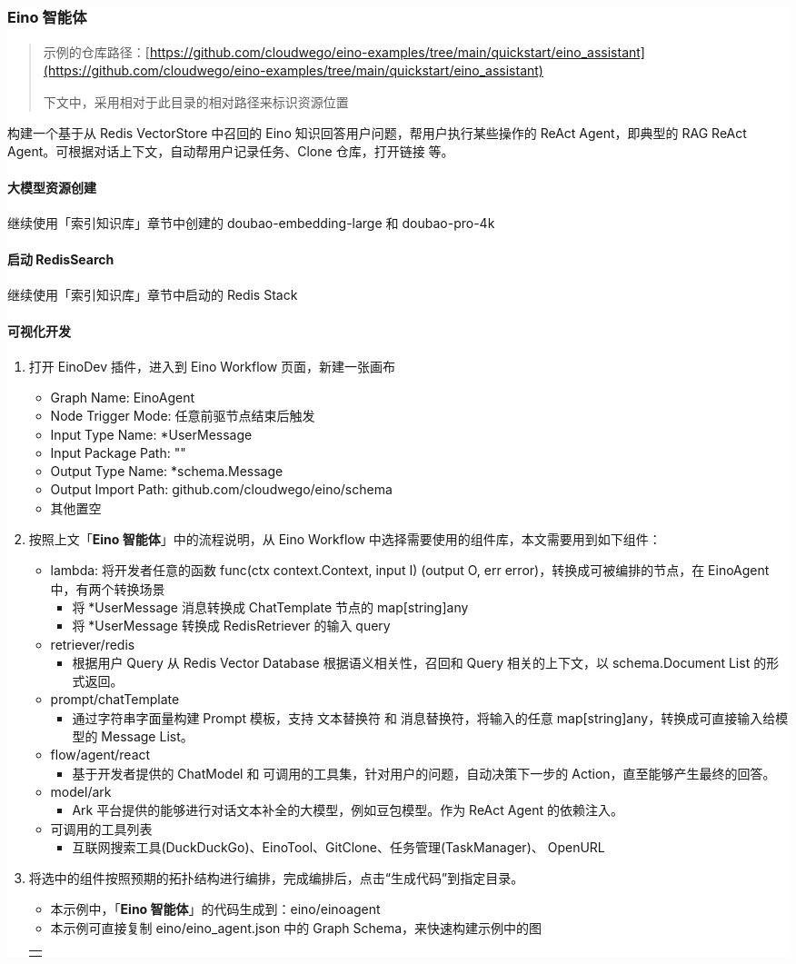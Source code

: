 ### Eino 智能体

> 示例的仓库路径：[https://github.com/cloudwego/eino-examples/tree/main/quickstart/eino_assistant](https://github.com/cloudwego/eino-examples/tree/main/quickstart/eino_assistant)
>
> 下文中，采用相对于此目录的相对路径来标识资源位置

构建一个基于从 Redis VectorStore 中召回的 Eino 知识回答用户问题，帮用户执行某些操作的 ReAct Agent，即典型的 RAG ReAct Agent。可根据对话上下文，自动帮用户记录任务、Clone 仓库，打开链接 等。

#### 大模型资源创建

继续使用「索引知识库」章节中创建的 doubao-embedding-large 和 doubao-pro-4k

#### 启动 RedisSearch

继续使用「索引知识库」章节中启动的 Redis Stack

#### 可视化开发

<iframe height="400px" width="100%" src="https://player.bilibili.com/player.html?autoplay=0&bvid=BV15ZNRenEUf&t=1.2" ></iframe>

1. 打开 EinoDev 插件，进入到 Eino Workflow 页面，新建一张画布

   - Graph Name: EinoAgent
   - Node Trigger Mode: 任意前驱节点结束后触发
   - Input Type Name: *UserMessage
   - Input Package Path: ""
   - Output Type Name: *schema.Message
   - Output Import Path: github.com/cloudwego/eino/schema
   - 其他置空
2. 按照上文「**Eino 智能体**」中的流程说明，从 Eino Workflow 中选择需要使用的组件库，本文需要用到如下组件：

   - lambda: 将开发者任意的函数 func(ctx context.Context, input I) (output O, err error)，转换成可被编排的节点，在 EinoAgent 中，有两个转换场景
     - 将 *UserMessage 消息转换成 ChatTemplate 节点的 map[string]any
     - 将 *UserMessage 转换成 RedisRetriever 的输入 query
   - retriever/redis
     - 根据用户 Query 从 Redis Vector Database 根据语义相关性，召回和 Query 相关的上下文，以 schema.Document List 的形式返回。
   - prompt/chatTemplate
     - 通过字符串字面量构建 Prompt 模板，支持 文本替换符 和 消息替换符，将输入的任意 map[string]any，转换成可直接输入给模型的 Message List。
   - flow/agent/react
     - 基于开发者提供的 ChatModel 和 可调用的工具集，针对用户的问题，自动决策下一步的 Action，直至能够产生最终的回答。
   - model/ark
     - Ark 平台提供的能够进行对话文本补全的大模型，例如豆包模型。作为 ReAct Agent 的依赖注入。
   - 可调用的工具列表
     - 互联网搜索工具(DuckDuckGo)、EinoTool、GitClone、任务管理(TaskManager)、 OpenURL
3. 将选中的组件按照预期的拓扑结构进行编排，完成编排后，点击“生成代码”到指定目录。

   - 本示例中，「**Eino 智能体**」的代码生成到：eino/einoagent
   - 本示例可直接复制 eino/eino_agent.json 中的 Graph Schema，来快速构建示例中的图

   <table><tbody><tr>
   <td>